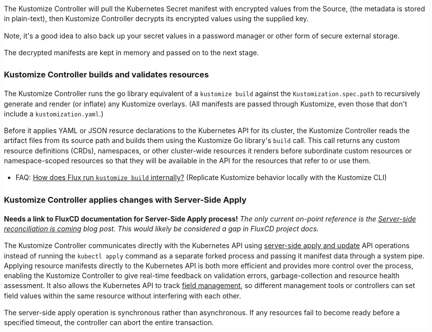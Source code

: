 The Kustomize Controller will pull the Kubernetes Secret manifest with encrypted values from the Source, (the metadata
is stored in plain-text), then Kustomize Controller decrypts its encrypted values using the supplied key.

Note, it's a good idea to also back up your secret values in a password manager or other form of secure external storage.

The decrypted manifests are kept in memory and passed on to the next stage.

### Kustomize Controller builds and validates resources

The Kustomize Controller runs the go library equivalent of a `kustomize build` against the `Kustomization.spec.path` to recursively generate and render (or inflate) any Kustomize overlays. (All manifests are passed through Kustomize, even those that don't include a `kustomization.yaml`.)

Before it applies YAML or JSON resurce declarations to the Kubernetes API for its cluster, the Kustomize Controller
reads the artifact files from its source path and builds them using the Kustomize Go library's `build` call. This call
returns any custom resource definitions (CRDs), namespaces, or other cluster-wide resources it renders before
subordinate custom resources or namespace-scoped resources so that they will be available in the API for the resources
that refer to or use them.

* FAQ: [How does Flux run `kustomize build` internally?][Kustomize Build Flags] (Replicate Kustomize behavior locally with the Kustomize CLI)

### Kustomize Controller applies changes with Server-Side Apply

**Needs a link to FluxCD documentation for Server-Side Apply process!** _The only current on-point reference is the [Server-side reconciliation is coming](https://fluxcd.io/blog/2021/09/server-side-reconciliation-is-coming/) blog post.  This would likely be considered a gap in FluxCD project docs._

The Kustomize Controller communicates directly with the Kubernetes API using
[server-side apply and update][] API operations
instead of running the `kubectl apply` command as a separate forked process and passing it manifest data through
a system pipe. Applying resource manifests directly
to the Kubernetes API is both more efficient and provides more control over the process, enabling the Kustomize
Controller to give real-time feedback on validation errors, garbage-collection and resource health assessment.
It also allows the Kubernetes API to track
[field management][],
so different management tools or controllers can set field values within the same resource without interfering
with each other.

The server-side apply operation is synchronous rather than asynchronous. If any resources fail to become ready before a
specified timeout, the controller can abort the entire transaction.


[Bootstrapping Flux]: #bootstrapping-flux
[Generating a Flux resource]: #generating-a-flux-resource
[Previewing changes]: #previewing-changes
[Automating upgrades through Image Update Automation resources]: #automating-upgrades-through-image-update-automation-resources
[Git as a Single Source of Truth]: #git-as-a-single-source-of-truth
[Flux's default configuration for NetworkPolicy]: #fluxs-default-configuration-for-networkpolicy
[Trigger Reconciling on Git push with Webhook Receivers]: #trigger-reconciling-on-git-push-with-webhook-receivers
[Sources - Artifacts and Revisions]: #sources---artifacts-and-revisions
[Secret Decryption via SOPS]: #secret-decryption-via-sops
[Kustomize Controller builds and validates resources]: #kustomize-controller-builds-and-validates-resources
[Kustomize Controller applies changes with Server-Side Apply]: #kustomize-controller-applies-changes-with-server-side-apply
[Helm Controller reconciles HelmRelease resources]: #helm-controller-reconciles-helmrelease-resources
[Sources and HelmReleases generate HelmChart resources from a HelmRepository]: #sources-and-helmreleases-generate-helmchart-resources-from-a-helmrepository
[Using a GitRepository-backed or S3-backed HelmRelease]: #using-a-gitrepository-backed-or-s3-backed-helmrelease
[Channel-based Providers for Notifications]: #channel-based-providers-for-notifications
[Git Commit Status Provider Notifications]: #git-commit-status-provider-notifications
[Waiting and Health Assessment for Flux Kustomization]: #waiting-and-health-assessment-for-flux-kustomization
[GitOps toolkit]: https://fluxcd.io/docs/components/
[Security]: https://fluxcd.io/docs/security/
[Contributing: Acceptance Policy]: https://fluxcd.io/docs/contributing/flux/#acceptance-policy
[Source controller]: https://fluxcd.io/docs/components/source/
[Kustomize controller]: https://fluxcd.io/docs/components/kustomize/
[Helm controller]: https://fluxcd.io/docs/components/helm/
[Notification controller]: https://fluxcd.io/docs/components/notification/
[Image reflector and automation controllers]: https://fluxcd.io/docs/components/image/
[Helm Chart Hooks]: https://helm.sh/docs/topics/charts_hooks/
[Post Rendering]: https://helm.sh/docs/topics/advanced/#post-rendering
[image automation guide]: https://fluxcd.io/docs/guides/image-update/#configure-image-update-for-custom-resources
[Core Concepts]: https://fluxcd.io/docs/concepts/
[Get Started with Flux]: https://fluxcd.io/docs/get-started/
[GitRepository Custom Resource]: https://fluxcd.io/docs/components/source/gitrepositories/
[BucketSpec Custom Resource]: https://fluxcd.io/docs/components/source/buckets/
[HelmRepository Custom Resource]: https://fluxcd.io/docs/components/source/helmrepositories/
[HelmChart Custom Resource]: https://fluxcd.io/docs/components/source/helmcharts/
[Mozilla SOPS Guide]: https://fluxcd.io/docs/guides/mozilla-sops/
[Kustomize Build Flags]: https://fluxcd.io/docs/faq/#what-is-the-behavior-of-kustomize-used-by-flux
[server-side apply and update]: https://kubernetes.io/docs/reference/using-api/server-side-apply/
[field management]: https://kubernetes.io/docs/reference/using-api/server-side-apply/#field-management
[HelmRelease API]: https://fluxcd.io/docs/components/helm/api/
[HelmRelease Guide]: https://fluxcd.io/docs/guides/helmreleases/
[Helm Use Case]: https://fluxcd.io/docs/use-cases/helm/
[HelmRepository API]: https://fluxcd.io/docs/components/source/helmrepositories/
[HelmChart API]: https://fluxcd.io/docs/components/source/helmcharts/
[Setup Notifications]: https://fluxcd.io/docs/guides/notifications/
[Alert API]: https://fluxcd.io/docs/components/notification/alert/
[Event API]: https://fluxcd.io/docs/components/notification/event/
[Setup Git Commit Status Notications]: https://fluxcd.io/docs/guides/notifications/#git-commit-status
[Health Assessment]: https://fluxcd.io/docs/components/kustomize/kustomization/#health-assessment
